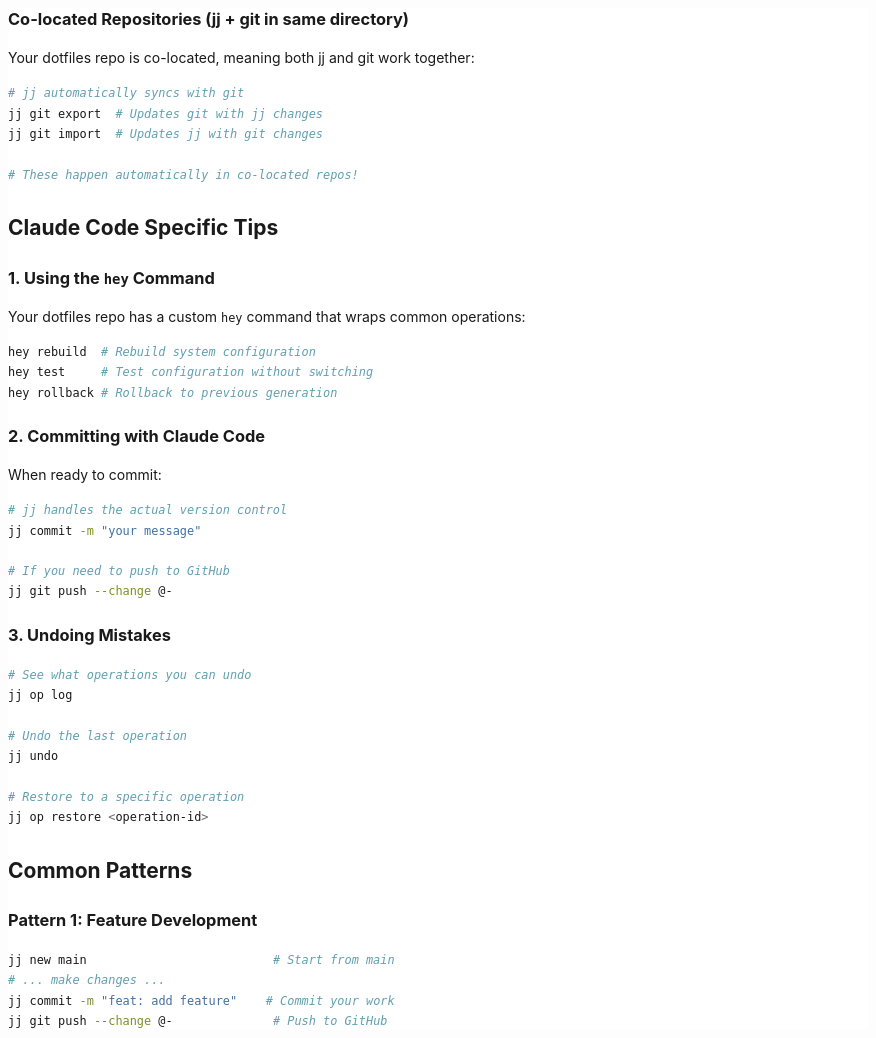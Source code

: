 ### Co-located Repositories (jj + git in same directory)

Your dotfiles repo is co-located, meaning both jj and git work together:

```bash
# jj automatically syncs with git
jj git export  # Updates git with jj changes
jj git import  # Updates jj with git changes

# These happen automatically in co-located repos!
```

## Claude Code Specific Tips

### 1. Using the `hey` Command
Your dotfiles repo has a custom `hey` command that wraps common operations:

```bash
hey rebuild  # Rebuild system configuration
hey test     # Test configuration without switching
hey rollback # Rollback to previous generation
```

### 2. Committing with Claude Code

When ready to commit:
```bash
# jj handles the actual version control
jj commit -m "your message"

# If you need to push to GitHub
jj git push --change @-
```

### 3. Undoing Mistakes

```bash
# See what operations you can undo
jj op log

# Undo the last operation
jj undo

# Restore to a specific operation
jj op restore <operation-id>
```

## Common Patterns

### Pattern 1: Feature Development
```bash
jj new main                          # Start from main
# ... make changes ...
jj commit -m "feat: add feature"    # Commit your work
jj git push --change @-              # Push to GitHub
```
